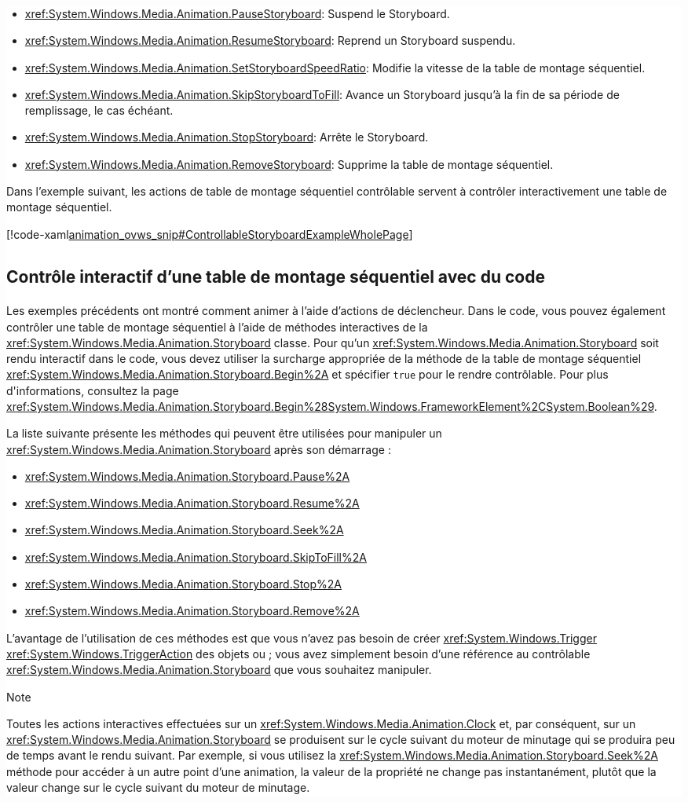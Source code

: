 - <xref:System.Windows.Media.Animation.PauseStoryboard>: Suspend le Storyboard.

- <xref:System.Windows.Media.Animation.ResumeStoryboard>: Reprend un Storyboard suspendu.

- <xref:System.Windows.Media.Animation.SetStoryboardSpeedRatio>: Modifie la vitesse de la table de montage séquentiel.

- <xref:System.Windows.Media.Animation.SkipStoryboardToFill>: Avance un Storyboard jusqu’à la fin de sa période de remplissage, le cas échéant.

- <xref:System.Windows.Media.Animation.StopStoryboard>: Arrête le Storyboard.

- <xref:System.Windows.Media.Animation.RemoveStoryboard>: Supprime la table de montage séquentiel.

Dans l’exemple suivant, les actions de table de montage séquentiel contrôlable servent à contrôler interactivement une table de montage séquentiel.

[!code-xaml[animation_ovws_snip#ControllableStoryboardExampleWholePage](~/samples/snippets/csharp/VS_Snippets_Wpf/animation_ovws_snip/CS/ControllableStoryboardExample.xaml#controllablestoryboardexamplewholepage)]

<a name="controllable_storyboards_procedural"></a>

## <a name="interactively-controlling-a-storyboard-by-using-code"></a>Contrôle interactif d’une table de montage séquentiel avec du code

Les exemples précédents ont montré comment animer à l’aide d’actions de déclencheur. Dans le code, vous pouvez également contrôler une table de montage séquentiel à l’aide de méthodes interactives de la <xref:System.Windows.Media.Animation.Storyboard> classe. Pour qu’un <xref:System.Windows.Media.Animation.Storyboard> soit rendu interactif dans le code, vous devez utiliser la surcharge appropriée de la méthode de la table de montage séquentiel <xref:System.Windows.Media.Animation.Storyboard.Begin%2A> et spécifier `true` pour le rendre contrôlable. Pour plus d'informations, consultez la page <xref:System.Windows.Media.Animation.Storyboard.Begin%28System.Windows.FrameworkElement%2CSystem.Boolean%29>.

La liste suivante présente les méthodes qui peuvent être utilisées pour manipuler un <xref:System.Windows.Media.Animation.Storyboard> après son démarrage :

- <xref:System.Windows.Media.Animation.Storyboard.Pause%2A>

- <xref:System.Windows.Media.Animation.Storyboard.Resume%2A>

- <xref:System.Windows.Media.Animation.Storyboard.Seek%2A>

- <xref:System.Windows.Media.Animation.Storyboard.SkipToFill%2A>

- <xref:System.Windows.Media.Animation.Storyboard.Stop%2A>

- <xref:System.Windows.Media.Animation.Storyboard.Remove%2A>

L’avantage de l’utilisation de ces méthodes est que vous n’avez pas besoin de créer <xref:System.Windows.Trigger> <xref:System.Windows.TriggerAction> des objets ou ; vous avez simplement besoin d’une référence au contrôlable <xref:System.Windows.Media.Animation.Storyboard> que vous souhaitez manipuler.

> [!NOTE]
> Toutes les actions interactives effectuées sur un <xref:System.Windows.Media.Animation.Clock> et, par conséquent, sur un <xref:System.Windows.Media.Animation.Storyboard> se produisent sur le cycle suivant du moteur de minutage qui se produira peu de temps avant le rendu suivant. Par exemple, si vous utilisez la <xref:System.Windows.Media.Animation.Storyboard.Seek%2A> méthode pour accéder à un autre point d’une animation, la valeur de la propriété ne change pas instantanément, plutôt que la valeur change sur le cycle suivant du moteur de minutage.

